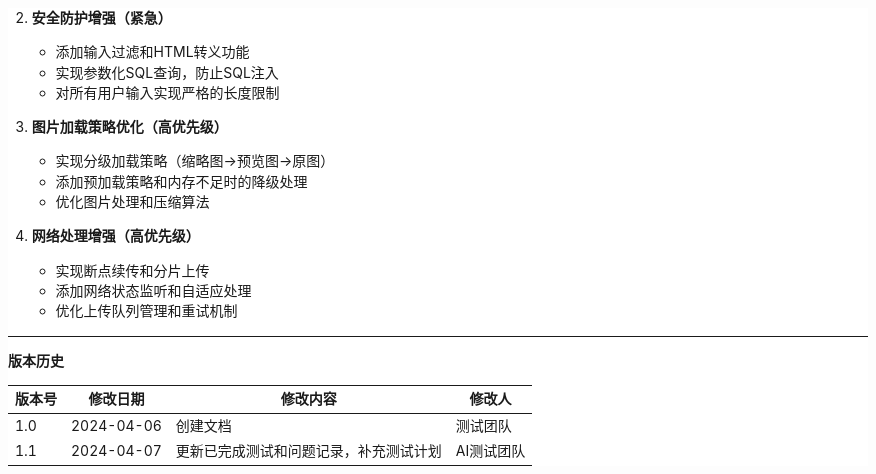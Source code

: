 2. **安全防护增强（紧急）**
   - 添加输入过滤和HTML转义功能
   - 实现参数化SQL查询，防止SQL注入
   - 对所有用户输入实现严格的长度限制

3. **图片加载策略优化（高优先级）**
   - 实现分级加载策略（缩略图→预览图→原图）
   - 添加预加载策略和内存不足时的降级处理
   - 优化图片处理和压缩算法

4. **网络处理增强（高优先级）**
   - 实现断点续传和分片上传
   - 添加网络状态监听和自适应处理
   - 优化上传队列管理和重试机制

---

**版本历史**

| 版本号 | 修改日期 | 修改内容 | 修改人 |
|-------|---------|---------|-------|
| 1.0 | 2024-04-06 | 创建文档 | 测试团队 | 
| 1.1 | 2024-04-07 | 更新已完成测试和问题记录，补充测试计划 | AI测试团队 | 